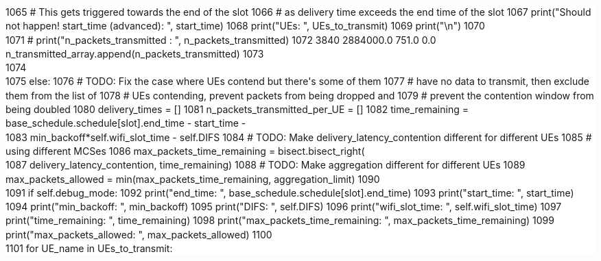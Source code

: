   1065                                                                                   # This gets triggered towards the end of the slot
  1066                                                                                   # as delivery time exceeds the end time of the slot 
  1067                                                                                   print("Should not happen! start_time (advanced): ", start_time)
  1068                                                                                   print("UEs: ", UEs_to_transmit)
  1069                                                                                   print("\n")
  1070                                           
  1071                                                                       # print("n_packets_transmitted : ", n_packets_transmitted)
  1072      3840    2884000.0    751.0      0.0                              n_transmitted_array.append(n_packets_transmitted)
  1073                                           
  1074                                           
  1075                                                                   else:
  1076                                                                       # TODO: Fix the case where UEs contend but there's some of them
  1077                                                                       # have no data to transmit, then exclude them from the list of
  1078                                                                       # UEs contending, prevent packets from being dropped and
  1079                                                                       # prevent the contention window from being doubled
  1080                                                                       delivery_times = []
  1081                                                                       n_packets_transmitted_per_UE = []
  1082                                                                       time_remaining = base_schedule.schedule[slot].end_time - start_time - \
  1083                                                                                       min_backoff*self.wifi_slot_time - self.DIFS
  1084                                                                       # TODO: Make delivery_latency_contention different for different UEs
  1085                                                                       # using different MCSes
  1086                                                                       max_packets_time_remaining = bisect.bisect_right(\
  1087                                                                           delivery_latency_contention, time_remaining)
  1088                                                                       # TODO: Make aggregation different for different UEs
  1089                                                                       max_packets_allowed = min(max_packets_time_remaining, aggregation_limit)
  1090                                           
  1091                                                                       if self.debug_mode:
  1092                                                                           print("end_time: ", base_schedule.schedule[slot].end_time)
  1093                                                                           print("start_time: ", start_time)
  1094                                                                           print("min_backoff: ", min_backoff)
  1095                                                                           print("DIFS: ", self.DIFS)
  1096                                                                           print("wifi_slot_time: ", self.wifi_slot_time)
  1097                                                                           print("time_remaining: ", time_remaining)
  1098                                                                           print("max_packets_time_remaining: ", max_packets_time_remaining)
  1099                                                                           print("max_packets_allowed: ", max_packets_allowed)
  1100                                                                       
  1101                                                                       for UE_name in UEs_to_transmit: